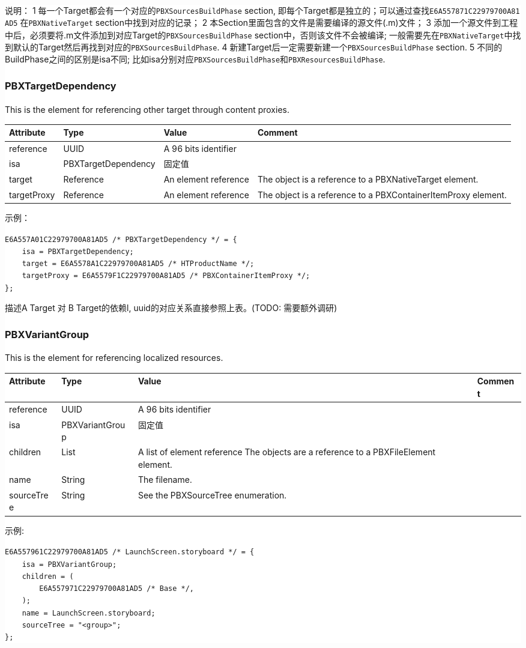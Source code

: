说明：
1 每一个Target都会有一个对应的`PBXSourcesBuildPhase` section, 即每个Target都是独立的；可以通过查找`E6A557871C22979700A81AD5` 在`PBXNativeTarget` section中找到对应的记录；
2 本Section里面包含的文件是需要编译的源文件(.m)文件；
3 添加一个源文件到工程中后，必须要将.m文件添加到对应Target的`PBXSourcesBuildPhase` section中，否则该文件不会被编译; 一般需要先在`PBXNativeTarget`中找到默认的Target然后再找到对应的`PBXSourcesBuildPhase`.
4 新建Target后一定需要新建一个`PBXSourcesBuildPhase` section.
5 不同的BuildPhase之间的区别是isa不同; 比如isa分别对应`PBXSourcesBuildPhase`和`PBXResourcesBuildPhase`.
		
		
### PBXTargetDependency

This is the element for referencing other target through content proxies.

| Attribute	| Type	| Value	| Comment|
| :--- | :--- | :--- | :------
| reference | UUID | A 96 bits identifier	|
| isa |	PBXTargetDependency	 | 固定值 |
| target | Reference |	An element reference |	The object is a reference to a PBXNativeTarget element. |
| targetProxy |	Reference |	An element reference | The object is a reference to a PBXContainerItemProxy element. |

示例：

	E6A557A01C22979700A81AD5 /* PBXTargetDependency */ = {
		isa = PBXTargetDependency;
		target = E6A5578A1C22979700A81AD5 /* HTProductName */;
		targetProxy = E6A5579F1C22979700A81AD5 /* PBXContainerItemProxy */;
	};

描述A Target 对 B Target的依赖l, uuid的对应关系直接参照上表。(TODO: 需要额外调研)

### PBXVariantGroup

This is the element for referencing localized resources.

| Attribute	| Type	| Value	| Comment|
| :--- | :--- | :--- | :------
| reference	| UUID	| A 96 bits identifier	|
| isa |	PBXVariantGroup	| 固定值 |
| children | List |	A list of element reference	The objects are a reference to a PBXFileElement element. |
| name	| String |	The filename.	|
| sourceTree |	String | See the PBXSourceTree enumeration. |	 
示例:

	E6A557961C22979700A81AD5 /* LaunchScreen.storyboard */ = {
		isa = PBXVariantGroup;
		children = (
			E6A557971C22979700A81AD5 /* Base */,
		);
		name = LaunchScreen.storyboard;
		sourceTree = "<group>";
	};
